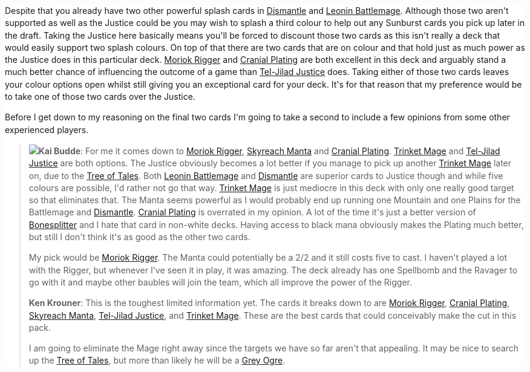 Despite that you already have two other powerful splash cards in [Dismantle](https://gatherer.wizards.com/Pages/Card/Details.aspx?name=Dismantle) and [Leonin Battlemage](https://gatherer.wizards.com/Pages/Card/Details.aspx?name=Leonin+Battlemage). Although those two aren't supported as well as the Justice could be you may wish to splash a third colour to help out any Sunburst cards you pick up later in the draft. Taking the Justice here basically means you'll be forced to discount those two cards as this isn't really a deck that would easily support two splash colours. On top of that there are two cards that are on colour and that hold just as much power as the Justice does in this particular deck. [Moriok Rigger](https://gatherer.wizards.com/Pages/Card/Details.aspx?name=Moriok+Rigger) and [Cranial Plating](https://gatherer.wizards.com/Pages/Card/Details.aspx?name=Cranial+Plating) are both excellent in this deck and arguably stand a much better chance of influencing the outcome of a game than [Tel-Jilad Justice](https://gatherer.wizards.com/Pages/Card/Details.aspx?name=Tel-Jilad+Justice) does. Taking either of those two cards leaves your colour options open whilst still giving you an exceptional card for your deck. It's for that reason that my preference would be to take one of those two cards over the Justice.


Before I get down to my reasoning on the final two cards I'm going to take a second to include a few opinions from some other experienced players.



> 
> ![](https://media.magic.wizards.com/image_legacy_migration/sideboard/images/ptams04/fm29_1.jpg)**Kai Budde**: For me it comes down to [Moriok Rigger](https://gatherer.wizards.com/Pages/Card/Details.aspx?name=Moriok+Rigger), [Skyreach Manta](https://gatherer.wizards.com/Pages/Card/Details.aspx?name=Skyreach+Manta) and [Cranial Plating](https://gatherer.wizards.com/Pages/Card/Details.aspx?name=Cranial+Plating). [Trinket Mage](https://gatherer.wizards.com/Pages/Card/Details.aspx?name=Trinket+Mage) and [Tel-Jilad Justice](https://gatherer.wizards.com/Pages/Card/Details.aspx?name=Tel-Jilad+Justice) are both options. The Justice obviously becomes a lot better if you manage to pick up another [Trinket Mage](https://gatherer.wizards.com/Pages/Card/Details.aspx?name=Trinket+Mage) later on, due to the [Tree of Tales](https://gatherer.wizards.com/Pages/Card/Details.aspx?name=Tree+of+Tales). Both [Leonin Battlemage](https://gatherer.wizards.com/Pages/Card/Details.aspx?name=Leonin+Battlemage) and [Dismantle](https://gatherer.wizards.com/Pages/Card/Details.aspx?name=Dismantle) are superior cards to Justice though and while five colours are possible, I'd rather not go that way. [Trinket Mage](https://gatherer.wizards.com/Pages/Card/Details.aspx?name=Trinket+Mage) is just mediocre in this deck with only one really good target so that eliminates that. The Manta seems powerful as I would probably end up running one Mountain and one Plains for the Battlemage and [Dismantle](https://gatherer.wizards.com/Pages/Card/Details.aspx?name=Dismantle). [Cranial Plating](https://gatherer.wizards.com/Pages/Card/Details.aspx?name=Cranial+Plating) is overrated in my opinion. A lot of the time it's just a better version of [Bonesplitter](https://gatherer.wizards.com/Pages/Card/Details.aspx?name=Bonesplitter) and I hate that card in non-white decks. Having access to black mana obviously makes the Plating much better, but still I don't think it's as good as the other two cards.
> 
> 
> My pick would be [Moriok Rigger](https://gatherer.wizards.com/Pages/Card/Details.aspx?name=Moriok+Rigger). The Manta could potentially be a 2/2 and it still costs five to cast. I haven't played a lot with the Rigger, but whenever I've seen it in play, it was amazing. The deck already has one Spellbomb and the Ravager to go with it and maybe other baubles will join the team, which all improve the power of the Rigger.
> 
> 
> **Ken Krouner**: This is the toughest limited information yet. The cards it breaks down to are [Moriok Rigger](https://gatherer.wizards.com/Pages/Card/Details.aspx?name=Moriok+Rigger), [Cranial Plating](https://gatherer.wizards.com/Pages/Card/Details.aspx?name=Cranial+Plating), [Skyreach Manta](https://gatherer.wizards.com/Pages/Card/Details.aspx?name=Skyreach+Manta), [Tel-Jilad Justice](https://gatherer.wizards.com/Pages/Card/Details.aspx?name=Tel-Jilad+Justice), and [Trinket Mage](https://gatherer.wizards.com/Pages/Card/Details.aspx?name=Trinket+Mage). These are the best cards that could conceivably make the cut in this pack.
> 
> 
> I am going to eliminate the Mage right away since the targets we have so far aren't that appealing. It may be nice to search up the [Tree of Tales](https://gatherer.wizards.com/Pages/Card/Details.aspx?name=Tree+of+Tales), but more than likely he will be a [Grey Ogre](https://gatherer.wizards.com/Pages/Card/Details.aspx?name=Grey+Ogre).
> 
> 